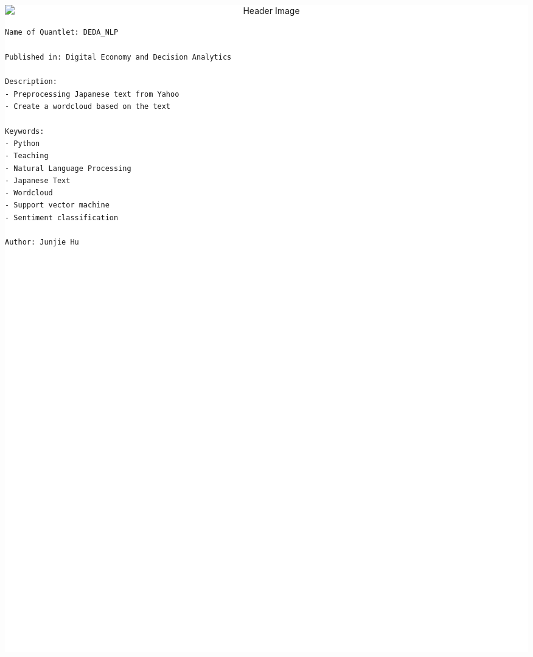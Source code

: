 <div style="margin: 0; padding: 0; text-align: center; border: none;">
<a href="https://quantlet.com" target="_blank" style="text-decoration: none; border: none;">
<img src="https://github.com/StefanGam/test-repo/blob/main/quantlet_design.png?raw=true" alt="Header Image" width="100%" style="margin: 0; padding: 0; display: block; border: none;" />
</a>
</div>

```
Name of Quantlet: DEDA_NLP

Published in: Digital Economy and Decision Analytics

Description: 
- Preprocessing Japanese text from Yahoo
- Create a wordcloud based on the text

Keywords: 
- Python
- Teaching
- Natural Language Processing
- Japanese Text
- Wordcloud
- Support vector machine
- Sentiment classification

Author: Junjie Hu

```
<div align="center">
<img src="https://raw.githubusercontent.com/QuantLet/DigitalEconomyDecisionAnalytics/master/DEDA_NLP/wordcloud_jp.png" alt="Image" />
</div>

